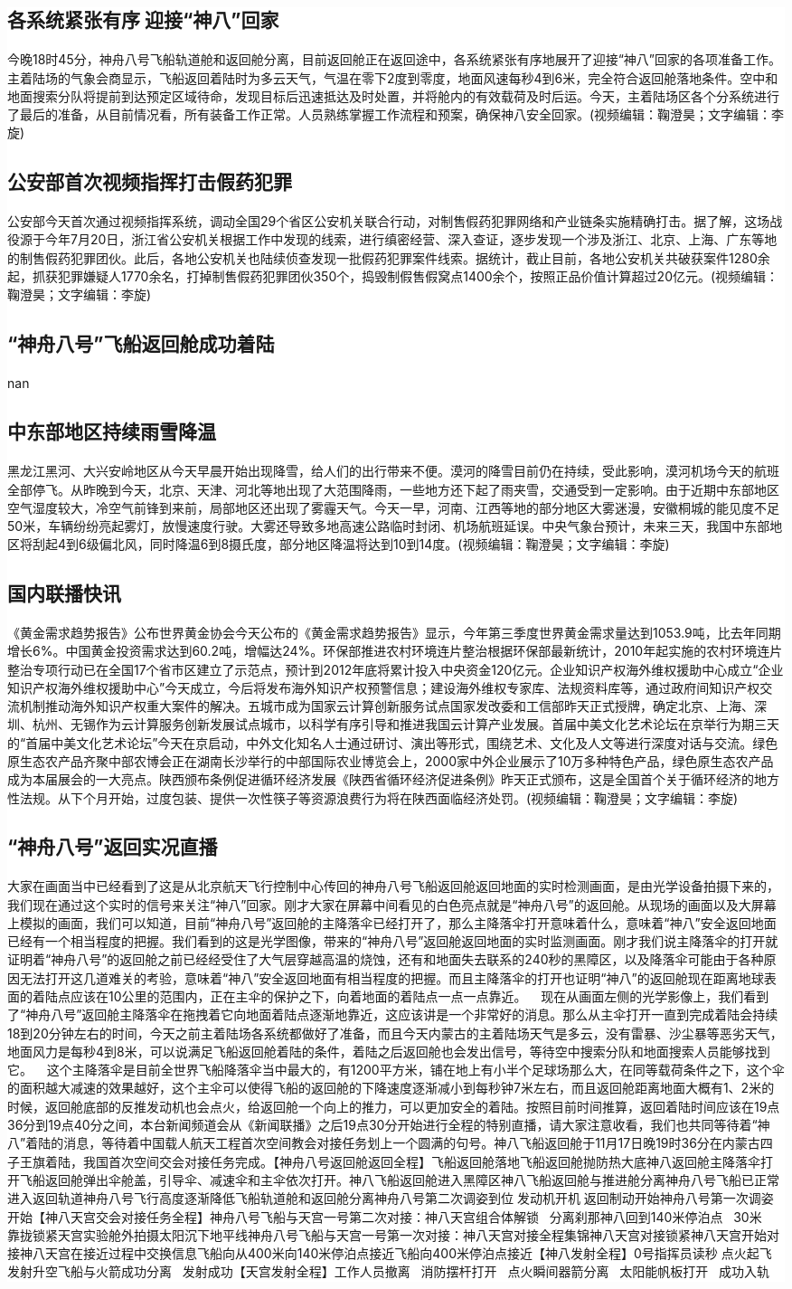 
## 各系统紧张有序 迎接“神八”回家


今晚18时45分，神舟八号飞船轨道舱和返回舱分离，目前返回舱正在返回途中，各系统紧张有序地展开了迎接“神八”回家的各项准备工作。主着陆场的气象会商显示，飞船返回着陆时为多云天气，气温在零下2度到零度，地面风速每秒4到6米，完全符合返回舱落地条件。空中和地面搜索分队将提前到达预定区域待命，发现目标后迅速抵达及时处置，并将舱内的有效载荷及时后运。今天，主着陆场区各个分系统进行了最后的准备，从目前情况看，所有装备工作正常。人员熟练掌握工作流程和预案，确保神八安全回家。(视频编辑：鞠澄昊；文字编辑：李旋)


## 公安部首次视频指挥打击假药犯罪


公安部今天首次通过视频指挥系统，调动全国29个省区公安机关联合行动，对制售假药犯罪网络和产业链条实施精确打击。据了解，这场战役源于今年7月20日，浙江省公安机关根据工作中发现的线索，进行缜密经营、深入查证，逐步发现一个涉及浙江、北京、上海、广东等地的制售假药犯罪团伙。此后，各地公安机关也陆续侦查发现一批假药犯罪案件线索。据统计，截止目前，各地公安机关共破获案件1280余起，抓获犯罪嫌疑人1770余名，打掉制售假药犯罪团伙350个，捣毁制假售假窝点1400余个，按照正品价值计算超过20亿元。(视频编辑：鞠澄昊；文字编辑：李旋)


## “神舟八号”飞船返回舱成功着陆


nan


## 中东部地区持续雨雪降温


黑龙江黑河、大兴安岭地区从今天早晨开始出现降雪，给人们的出行带来不便。漠河的降雪目前仍在持续，受此影响，漠河机场今天的航班全部停飞。从昨晚到今天，北京、天津、河北等地出现了大范围降雨，一些地方还下起了雨夹雪，交通受到一定影响。由于近期中东部地区空气湿度较大，冷空气前锋到来前，局部地区还出现了雾霾天气。今天一早，河南、江西等地的部分地区大雾迷漫，安徽桐城的能见度不足50米，车辆纷纷亮起雾灯，放慢速度行驶。大雾还导致多地高速公路临时封闭、机场航班延误。中央气象台预计，未来三天，我国中东部地区将刮起4到6级偏北风，同时降温6到8摄氏度，部分地区降温将达到10到14度。(视频编辑：鞠澄昊；文字编辑：李旋)


## 国内联播快讯


《黄金需求趋势报告》公布世界黄金协会今天公布的《黄金需求趋势报告》显示，今年第三季度世界黄金需求量达到1053.9吨，比去年同期增长6%。中国黄金投资需求达到60.2吨，增幅达24%。环保部推进农村环境连片整治根据环保部最新统计，2010年起实施的农村环境连片整治专项行动已在全国17个省市区建立了示范点，预计到2012年底将累计投入中央资金120亿元。企业知识产权海外维权援助中心成立“企业知识产权海外维权援助中心”今天成立，今后将发布海外知识产权预警信息；建设海外维权专家库、法规资料库等，通过政府间知识产权交流机制推动海外知识产权重大案件的解决。五城市成为国家云计算创新服务试点国家发改委和工信部昨天正式授牌，确定北京、上海、深圳、杭州、无锡作为云计算服务创新发展试点城市，以科学有序引导和推进我国云计算产业发展。首届中美文化艺术论坛在京举行为期三天的“首届中美文化艺术论坛”今天在京启动，中外文化知名人士通过研讨、演出等形式，围绕艺术、文化及人文等进行深度对话与交流。绿色原生态农产品齐聚中部农博会正在湖南长沙举行的中部国际农业博览会上，2000家中外企业展示了10万多种特色产品，绿色原生态农产品成为本届展会的一大亮点。陕西颁布条例促进循环经济发展《陕西省循环经济促进条例》昨天正式颁布，这是全国首个关于循环经济的地方性法规。从下个月开始，过度包装、提供一次性筷子等资源浪费行为将在陕西面临经济处罚。(视频编辑：鞠澄昊；文字编辑：李旋)


## “神舟八号”返回实况直播


大家在画面当中已经看到了这是从北京航天飞行控制中心传回的神舟八号飞船返回舱返回地面的实时检测画面，是由光学设备拍摄下来的，我们现在通过这个实时的信号来关注“神八”回家。刚才大家在屏幕中间看见的白色亮点就是“神舟八号”的返回舱。从现场的画面以及大屏幕上模拟的画面，我们可以知道，目前“神舟八号”返回舱的主降落伞已经打开了，那么主降落伞打开意味着什么，意味着“神八”安全返回地面已经有一个相当程度的把握。我们看到的这是光学图像，带来的“神舟八号”返回舱返回地面的实时监测画面。刚才我们说主降落伞的打开就证明着“神舟八号”的返回舱之前已经经受住了大气层穿越高温的烧蚀，还有和地面失去联系的240秒的黑障区，以及降落伞可能由于各种原因无法打开这几道难关的考验，意味着“神八”安全返回地面有相当程度的把握。而且主降落伞的打开也证明“神八”的返回舱现在距离地球表面的着陆点应该在10公里的范围内，正在主伞的保护之下，向着地面的着陆点一点一点靠近。    现在从画面左侧的光学影像上，我们看到了“神舟八号”返回舱主降落伞在拖拽着它向地面着陆点逐渐地靠近，这应该讲是一个非常好的消息。那么从主伞打开一直到完成着陆会持续18到20分钟左右的时间，今天之前主着陆场各系统都做好了准备，而且今天内蒙古的主着陆场天气是多云，没有雷暴、沙尘暴等恶劣天气，地面风力是每秒4到8米，可以说满足飞船返回舱着陆的条件，着陆之后返回舱也会发出信号，等待空中搜索分队和地面搜索人员能够找到它。    这个主降落伞是目前全世界飞船降落伞当中最大的，有1200平方米，铺在地上有小半个足球场那么大，在同等载荷条件之下，这个伞的面积越大减速的效果越好，这个主伞可以使得飞船的返回舱的下降速度逐渐减小到每秒钟7米左右，而且返回舱距离地面大概有1、2米的时候，返回舱底部的反推发动机也会点火，给返回舱一个向上的推力，可以更加安全的着陆。按照目前时间推算，返回着陆时间应该在19点36分到19点40分之间，本台新闻频道会从《新闻联播》之后19点30分开始进行全程的特别直播，请大家注意收看，我们也共同等待着“神八”着陆的消息，等待着中国载人航天工程首次空间教会对接任务划上一个圆满的句号。神八飞船返回舱于11月17日晚19时36分在内蒙古四子王旗着陆，我国首次空间交会对接任务完成。【神舟八号返回舱返回全程】飞船返回舱落地飞船返回舱抛防热大底神八返回舱主降落伞打开飞船返回舱弹出伞舱盖，引导伞、减速伞和主伞依次打开。神八飞船返回舱进入黑障区神八飞船返回舱与推进舱分离神舟八号飞船已正常进入返回轨道神舟八号飞行高度逐渐降低飞船轨道舱和返回舱分离神舟八号第二次调姿到位 发动机开机 返回制动开始神舟八号第一次调姿开始【神八天宫交会对接任务全程】神舟八号飞船与天宫一号第二次对接：神八天宫组合体解锁   分离刹那神八回到140米停泊点   30米   靠拢锁紧天宫实验舱外拍摄太阳沉下地平线神舟八号飞船与天宫一号第一次对接：神八天宫对接全程集锦神八天宫对接锁紧神八天宫开始对接神八天宫在接近过程中交换信息飞船向从400米向140米停泊点接近飞船向400米停泊点接近【神八发射全程】0号指挥员读秒 点火起飞  发射升空飞船与火箭成功分离   发射成功【天宫发射全程】工作人员撤离   消防摆杆打开   点火瞬间器箭分离   太阳能帆板打开   成功入轨
